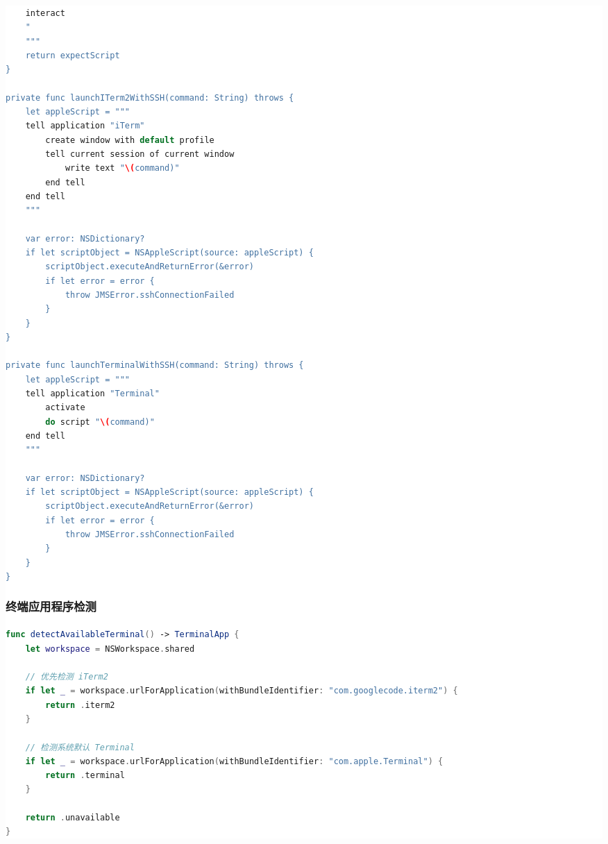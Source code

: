 ```swift
    interact
    "
    """
    return expectScript
}

private func launchITerm2WithSSH(command: String) throws {
    let appleScript = """
    tell application "iTerm"
        create window with default profile
        tell current session of current window
            write text "\(command)"
        end tell
    end tell
    """
    
    var error: NSDictionary?
    if let scriptObject = NSAppleScript(source: appleScript) {
        scriptObject.executeAndReturnError(&error)
        if let error = error {
            throw JMSError.sshConnectionFailed
        }
    }
}

private func launchTerminalWithSSH(command: String) throws {
    let appleScript = """
    tell application "Terminal"
        activate
        do script "\(command)"
    end tell
    """
    
    var error: NSDictionary?
    if let scriptObject = NSAppleScript(source: appleScript) {
        scriptObject.executeAndReturnError(&error)
        if let error = error {
            throw JMSError.sshConnectionFailed
        }
    }
}
```

### 终端应用程序检测
```swift
func detectAvailableTerminal() -> TerminalApp {
    let workspace = NSWorkspace.shared
    
    // 优先检测 iTerm2
    if let _ = workspace.urlForApplication(withBundleIdentifier: "com.googlecode.iterm2") {
        return .iterm2
    }
    
    // 检测系统默认 Terminal
    if let _ = workspace.urlForApplication(withBundleIdentifier: "com.apple.Terminal") {
        return .terminal
    }
    
    return .unavailable
}
```
